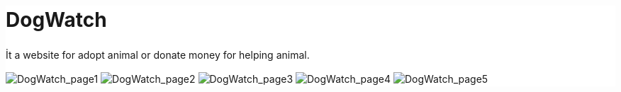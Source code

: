 # DogWatch

İt a website for adopt animal or donate money for helping animal.

<img width="1440" alt="DogWatch_page1" src="https://github.com/Nigarselekk/DogWatch/assets/95346076/deb7ca9f-2746-427d-881a-5a244644338b">
<img width="1440" alt="DogWatch_page2" src="https://github.com/Nigarselekk/DogWatch/assets/95346076/6a8ff513-cc20-4af7-bb0a-9baad62b8283">
<img width="1440" alt="DogWatch_page3" src="https://github.com/Nigarselekk/DogWatch/assets/95346076/26e50780-e8f7-4e36-9b3f-110537f5c1c3">
<img width="1440" alt="DogWatch_page4" src="https://github.com/Nigarselekk/DogWatch/assets/95346076/54eed246-8c42-434d-951e-7e0a2af4af7a">
<img width="1440" alt="DogWatch_page5" src="https://github.com/Nigarselekk/DogWatch/assets/95346076/99694cbf-c153-42b1-bd04-6cf0ecf7b6e3">
